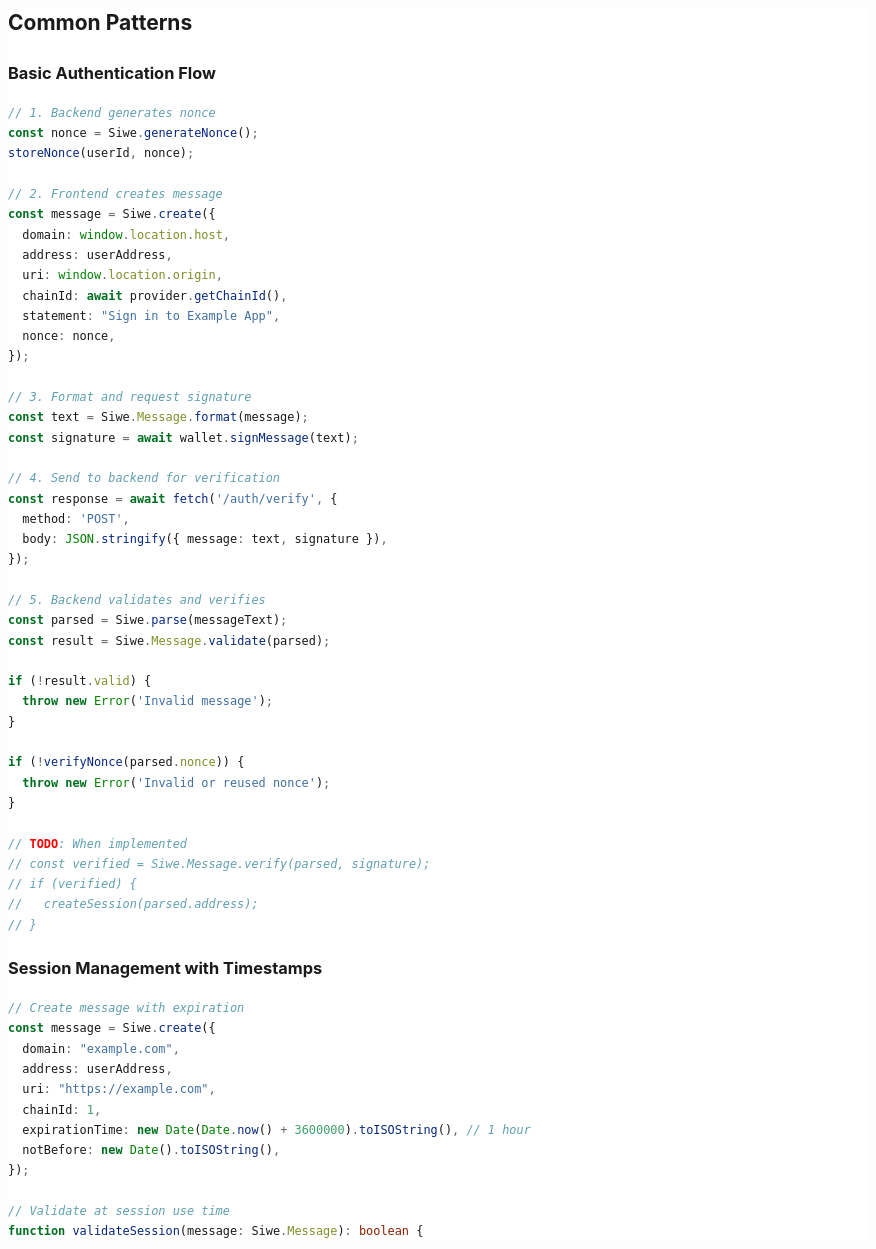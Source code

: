 ## Common Patterns

### Basic Authentication Flow

```typescript
// 1. Backend generates nonce
const nonce = Siwe.generateNonce();
storeNonce(userId, nonce);

// 2. Frontend creates message
const message = Siwe.create({
  domain: window.location.host,
  address: userAddress,
  uri: window.location.origin,
  chainId: await provider.getChainId(),
  statement: "Sign in to Example App",
  nonce: nonce,
});

// 3. Format and request signature
const text = Siwe.Message.format(message);
const signature = await wallet.signMessage(text);

// 4. Send to backend for verification
const response = await fetch('/auth/verify', {
  method: 'POST',
  body: JSON.stringify({ message: text, signature }),
});

// 5. Backend validates and verifies
const parsed = Siwe.parse(messageText);
const result = Siwe.Message.validate(parsed);

if (!result.valid) {
  throw new Error('Invalid message');
}

if (!verifyNonce(parsed.nonce)) {
  throw new Error('Invalid or reused nonce');
}

// TODO: When implemented
// const verified = Siwe.Message.verify(parsed, signature);
// if (verified) {
//   createSession(parsed.address);
// }
```

### Session Management with Timestamps

```typescript
// Create message with expiration
const message = Siwe.create({
  domain: "example.com",
  address: userAddress,
  uri: "https://example.com",
  chainId: 1,
  expirationTime: new Date(Date.now() + 3600000).toISOString(), // 1 hour
  notBefore: new Date().toISOString(),
});

// Validate at session use time
function validateSession(message: Siwe.Message): boolean {
```